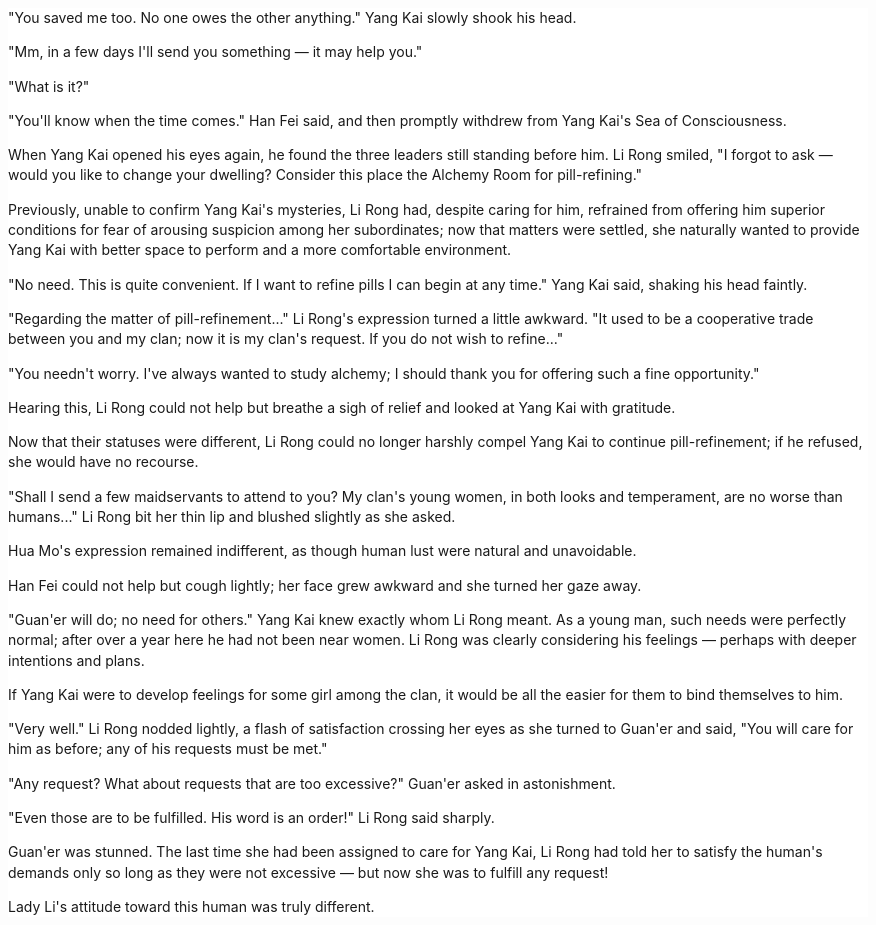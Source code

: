 "You saved me too. No one owes the other anything." Yang Kai slowly shook his head.

"Mm, in a few days I'll send you something — it may help you."

"What is it?"

"You'll know when the time comes." Han Fei said, and then promptly withdrew from Yang Kai's Sea of Consciousness.

When Yang Kai opened his eyes again, he found the three leaders still standing before him. Li Rong smiled, "I forgot to ask — would you like to change your dwelling? Consider this place the Alchemy Room for pill-refining."

Previously, unable to confirm Yang Kai's mysteries, Li Rong had, despite caring for him, refrained from offering him superior conditions for fear of arousing suspicion among her subordinates; now that matters were settled, she naturally wanted to provide Yang Kai with better space to perform and a more comfortable environment.

"No need. This is quite convenient. If I want to refine pills I can begin at any time." Yang Kai said, shaking his head faintly.

"Regarding the matter of pill-refinement..." Li Rong's expression turned a little awkward. "It used to be a cooperative trade between you and my clan; now it is my clan's request. If you do not wish to refine..."

"You needn't worry. I've always wanted to study alchemy; I should thank you for offering such a fine opportunity."

Hearing this, Li Rong could not help but breathe a sigh of relief and looked at Yang Kai with gratitude.

Now that their statuses were different, Li Rong could no longer harshly compel Yang Kai to continue pill-refinement; if he refused, she would have no recourse.

"Shall I send a few maidservants to attend to you? My clan's young women, in both looks and temperament, are no worse than humans..." Li Rong bit her thin lip and blushed slightly as she asked.

Hua Mo's expression remained indifferent, as though human lust were natural and unavoidable.

Han Fei could not help but cough lightly; her face grew awkward and she turned her gaze away.

"Guan'er will do; no need for others." Yang Kai knew exactly whom Li Rong meant. As a young man, such needs were perfectly normal; after over a year here he had not been near women. Li Rong was clearly considering his feelings — perhaps with deeper intentions and plans.

If Yang Kai were to develop feelings for some girl among the clan, it would be all the easier for them to bind themselves to him.

"Very well." Li Rong nodded lightly, a flash of satisfaction crossing her eyes as she turned to Guan'er and said, "You will care for him as before; any of his requests must be met."

"Any request? What about requests that are too excessive?" Guan'er asked in astonishment.

"Even those are to be fulfilled. His word is an order!" Li Rong said sharply.

Guan'er was stunned. The last time she had been assigned to care for Yang Kai, Li Rong had told her to satisfy the human's demands only so long as they were not excessive — but now she was to fulfill any request!

Lady Li's attitude toward this human was truly different.
